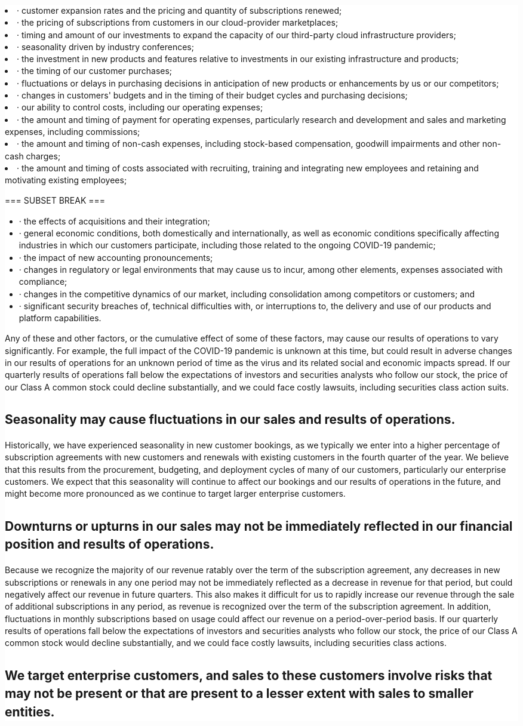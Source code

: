 <li>· customer expansion rates and the pricing and quantity of subscriptions renewed;</li>
<li>· the pricing of subscriptions from customers in our cloud-provider marketplaces;</li>
<li>· timing and amount of our investments to expand the capacity of our third-party cloud infrastructure providers;</li>
<li>· seasonality driven by industry conferences;</li>
<li>· the investment in new products and features relative to investments in our existing infrastructure and products;</li>
<li>· the timing of our customer purchases;</li>
<li>· fluctuations or delays in purchasing decisions in anticipation of new products or enhancements by us or our competitors;</li>
<li>· changes in customers' budgets and in the timing of their budget cycles and purchasing decisions;</li>
<li>· our ability to control costs, including our operating expenses;</li>
<li>· the amount and timing of payment for operating expenses, particularly research and development and sales and marketing expenses, including commissions;</li>
<li>· the amount and timing of non-cash expenses, including stock-based compensation, goodwill impairments and other non-cash charges;</li>
<li>· the amount and timing of costs associated with recruiting, training and integrating new employees and retaining and motivating existing employees;</li>
</ul>
<p>=== SUBSET BREAK ===</p>
<ul>
<li>· the effects of acquisitions and their integration;</li>
<li>· general economic conditions, both domestically and internationally, as well as economic conditions specifically affecting industries in which our customers participate, including those related to the ongoing COVID-19 pandemic;</li>
<li>· the impact of new accounting pronouncements;</li>
<li>· changes in regulatory or legal environments that may cause us to incur, among other elements, expenses associated with compliance;</li>
<li>· changes in the competitive dynamics of our market, including consolidation among competitors or customers; and</li>
<li>· significant security breaches of, technical difficulties with, or interruptions to, the delivery and use of our products and platform capabilities.</li>
</ul>
<p>Any of these and other factors, or the cumulative effect of some of these factors, may cause our results of operations to vary significantly. For example, the full impact of the COVID-19 pandemic is unknown at this time, but could result in adverse changes in our results of operations for an unknown period of time as the virus and its related social and economic impacts spread. If our quarterly results of operations fall below the expectations of investors and securities analysts who follow our stock, the price of our Class A common stock could decline substantially, and we could face costly lawsuits, including securities class action suits.</p>
<h2>Seasonality may cause fluctuations in our sales and results of operations.</h2>
<p>Historically, we have experienced seasonality in new customer bookings, as we typically we enter into a higher percentage of subscription agreements with new customers and renewals with existing customers in the fourth quarter of the year. We believe that this results from the procurement, budgeting, and deployment cycles of many of our customers, particularly our enterprise customers. We expect that this seasonality will continue to affect our bookings and our results of operations in the future, and might become more pronounced as we continue to target larger enterprise customers.</p>
<h2>Downturns or upturns in our sales may not be immediately reflected in our financial position and results of operations.</h2>
<p>Because we recognize the majority of our revenue ratably over the term of the subscription agreement, any decreases in new subscriptions or renewals in any one period may not be immediately reflected as a decrease in revenue for that period, but could negatively affect our revenue in future quarters. This also makes it difficult for us to rapidly increase our revenue through the sale of additional subscriptions in any period, as revenue is recognized over the term of the subscription agreement. In addition, fluctuations in monthly subscriptions based on usage could affect our revenue on a period-over-period basis. If our quarterly results of operations fall below the expectations of investors and securities analysts who follow our stock, the price of our Class A common stock would decline substantially, and we could face costly lawsuits, including securities class actions.</p>
<h2>We target enterprise customers, and sales to these customers involve risks that may not be present or that are present to a lesser extent with sales to smaller entities.</h2>
